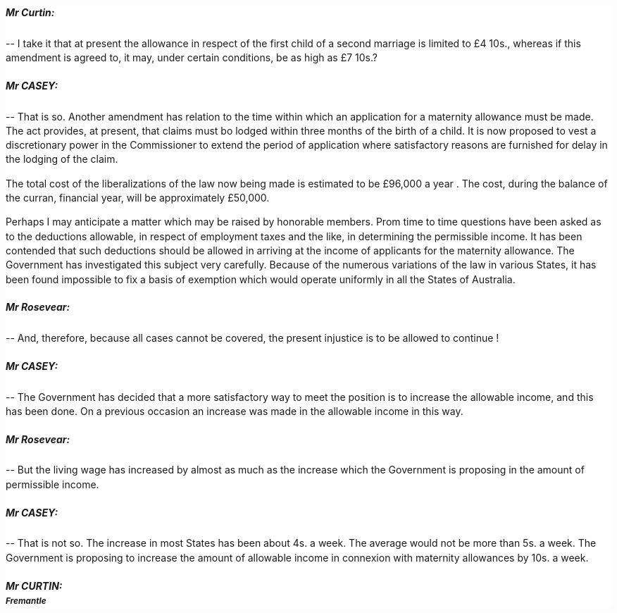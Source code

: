 ##### Mr Curtin:

-- I take it that at present the allowance in respect of the first child of a second marriage is limited to £4 10s., whereas if this amendment is agreed to, it may, under certain conditions, be as high as £7 10s.? 

##### Mr CASEY:

-- That is so. Another amendment has relation to the time within which an application for a maternity allowance must be made. The act provides, at present, that claims must bo lodged within three months of the birth of a child. It is now proposed to vest a discretionary power in the Commissioner to extend the period of application where satisfactory reasons are furnished for delay in the lodging of the claim. 

The total cost of the liberalizations of the law now being made is estimated to be £96,000 a  year  . The cost, during the balance of the curran, financial year, will be approximately  £50,000. 

Perhaps I may anticipate a matter which may be raised by honorable members. Prom time to time questions have been asked as to the deductions allowable, in respect of employment taxes and the like, in determining the permissible income. It has been contended that such deductions should be allowed in arriving at the income of applicants for the maternity allowance. The Government has investigated this subject very carefully. Because of the numerous variations of the law in various States, it has been found impossible to fix a basis of exemption which would operate uniformly in all the States of Australia. 

##### Mr Rosevear:

-- And, therefore, because all cases cannot be covered, the present injustice is to be allowed to continue ! 

##### Mr CASEY:

-- The Government has decided that a more satisfactory way to meet the position is to increase the allowable income, and this has been done. On a previous occasion an increase was made in the allowable income in this way. 

##### Mr Rosevear:

--  But the living wage has increased by almost as much as the increase which the Government is proposing in the amount of permissible income. 

##### Mr CASEY:

-- That is not so. The increase in most States has been about  4s.  a week. The average would not be more than  5s.  a week. The Government is proposing to increase the amount of allowable income in connexion with maternity allowances by  10s.  a week. 

##### Mr CURTIN:<br><small class="text-muted">Fremantle</small>

